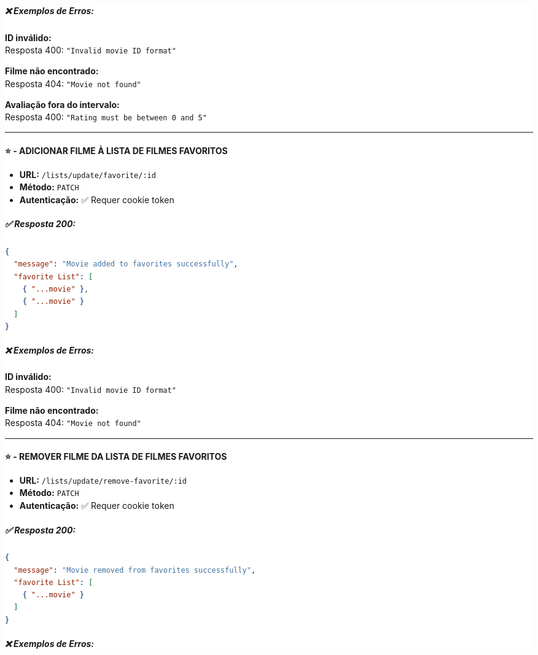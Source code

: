 ##### ❌ Exemplos de Erros:

**ID inválido:**  
Resposta 400: `"Invalid movie ID format"`

**Filme não encontrado:**  
Resposta 404: `"Movie not found"`

**Avaliação fora do intervalo:**  
Resposta 400: `"Rating must be between 0 and 5"`

---

#### ⭐ - ADICIONAR FILME À LISTA DE FILMES FAVORITOS
- **URL:** `/lists/update/favorite/:id`
- **Método:** `PATCH`
- **Autenticação:** ✅ Requer cookie token

##### ✅ Resposta 200:
```json
{
  "message": "Movie added to favorites successfully",
  "favorite List": [
    { "...movie" },
    { "...movie" }
  ]
}
```

##### ❌ Exemplos de Erros:

**ID inválido:**  
Resposta 400: `"Invalid movie ID format"`

**Filme não encontrado:**  
Resposta 404: `"Movie not found"`

---

#### ⭐ - REMOVER FILME DA LISTA DE FILMES FAVORITOS
- **URL:** `/lists/update/remove-favorite/:id`
- **Método:** `PATCH`
- **Autenticação:** ✅ Requer cookie token

##### ✅ Resposta 200:
```json
{
  "message": "Movie removed from favorites successfully",
  "favorite List": [
    { "...movie" }
  ]
}
```

##### ❌ Exemplos de Erros:
